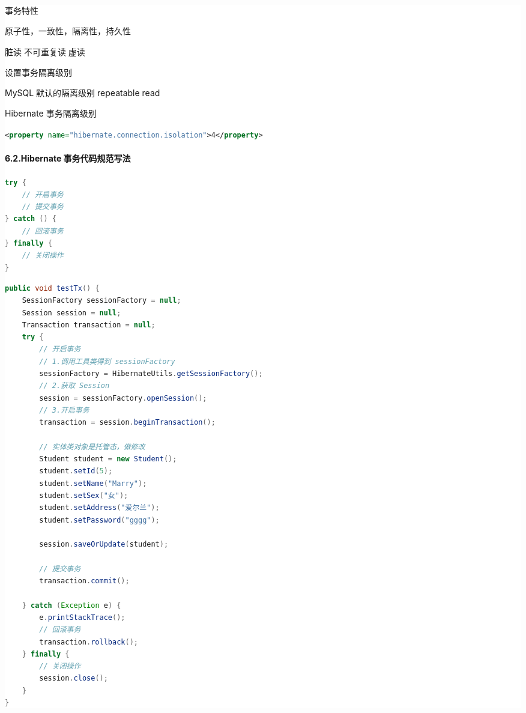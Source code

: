 事务特性

原子性，一致性，隔离性，持久性

脏读
不可重复读
虚读

设置事务隔离级别

MySQL 默认的隔离级别 repeatable read

Hibernate 事务隔离级别

```xml
<property name="hibernate.connection.isolation">4</property>
```


#### 6.2.Hibernate 事务代码规范写法


```java
try {
    // 开启事务
    // 提交事务
} catch () {
    // 回滚事务
} finally {
    // 关闭操作
}
```

```java
public void testTx() {
    SessionFactory sessionFactory = null;
    Session session = null;
    Transaction transaction = null;
    try {
        // 开启事务
        // 1.调用工具类得到 sessionFactory
        sessionFactory = HibernateUtils.getSessionFactory();
        // 2.获取 Session
        session = sessionFactory.openSession();
        // 3.开启事务
        transaction = session.beginTransaction();

        // 实体类对象是托管态，做修改
        Student student = new Student();
        student.setId(5);
        student.setName("Marry");
        student.setSex("女");
        student.setAddress("爱尔兰");
        student.setPassword("gggg");

        session.saveOrUpdate(student);

        // 提交事务
        transaction.commit();

    } catch (Exception e) {
        e.printStackTrace();
        // 回滚事务
        transaction.rollback();
    } finally {
        // 关闭操作
        session.close();
    }
}
```